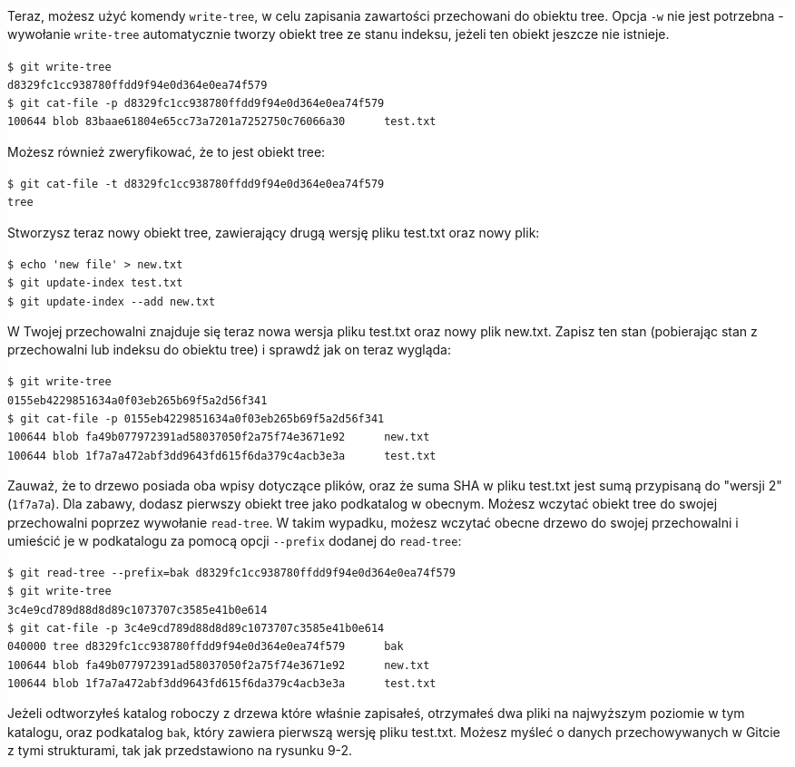 

Teraz, możesz użyć komendy `write-tree`, w celu zapisania zawartości przechowani do obiektu tree. Opcja `-w` nie jest potrzebna - wywołanie `write-tree` automatycznie tworzy obiekt tree ze stanu indeksu, jeżeli ten obiekt jeszcze nie istnieje.



    $ git write-tree
    d8329fc1cc938780ffdd9f94e0d364e0ea74f579
    $ git cat-file -p d8329fc1cc938780ffdd9f94e0d364e0ea74f579
    100644 blob 83baae61804e65cc73a7201a7252750c76066a30      test.txt

Możesz również zweryfikować, że to jest obiekt tree:



    $ git cat-file -t d8329fc1cc938780ffdd9f94e0d364e0ea74f579
    tree

Stworzysz teraz nowy obiekt tree, zawierający drugą wersję pliku test.txt oraz nowy plik:



    $ echo 'new file' > new.txt
    $ git update-index test.txt
    $ git update-index --add new.txt


W Twojej przechowalni znajduje się teraz nowa wersja pliku test.txt oraz nowy plik new.txt. Zapisz ten stan (pobierając stan z przechowalni lub indeksu do obiektu tree) i sprawdź jak on teraz wygląda:



    $ git write-tree
    0155eb4229851634a0f03eb265b69f5a2d56f341
    $ git cat-file -p 0155eb4229851634a0f03eb265b69f5a2d56f341
    100644 blob fa49b077972391ad58037050f2a75f74e3671e92      new.txt
    100644 blob 1f7a7a472abf3dd9643fd615f6da379c4acb3e3a      test.txt

Zauważ, że to drzewo posiada oba wpisy dotyczące plików, oraz że suma SHA w pliku test.txt jest sumą przypisaną do "wersji 2" (`1f7a7a`). Dla zabawy, dodasz pierwszy obiekt tree jako podkatalog w obecnym. Możesz wczytać obiekt tree do swojej przechowalni poprzez wywołanie `read-tree`. W takim wypadku, możesz wczytać obecne drzewo do swojej przechowalni i umieścić je w podkatalogu za pomocą opcji `--prefix` dodanej do `read-tree`:



    $ git read-tree --prefix=bak d8329fc1cc938780ffdd9f94e0d364e0ea74f579
    $ git write-tree
    3c4e9cd789d88d8d89c1073707c3585e41b0e614
    $ git cat-file -p 3c4e9cd789d88d8d89c1073707c3585e41b0e614
    040000 tree d8329fc1cc938780ffdd9f94e0d364e0ea74f579      bak
    100644 blob fa49b077972391ad58037050f2a75f74e3671e92      new.txt
    100644 blob 1f7a7a472abf3dd9643fd615f6da379c4acb3e3a      test.txt

Jeżeli odtworzyłeś katalog roboczy z drzewa które właśnie zapisałeś, otrzymałeś dwa pliki na najwyższym poziomie w tym katalogu, oraz podkatalog `bak`, który zawiera pierwszą wersję pliku test.txt. Możesz myśleć o danych przechowywanych w Gitcie z tymi strukturami, tak jak przedstawiono na rysunku 9-2.

